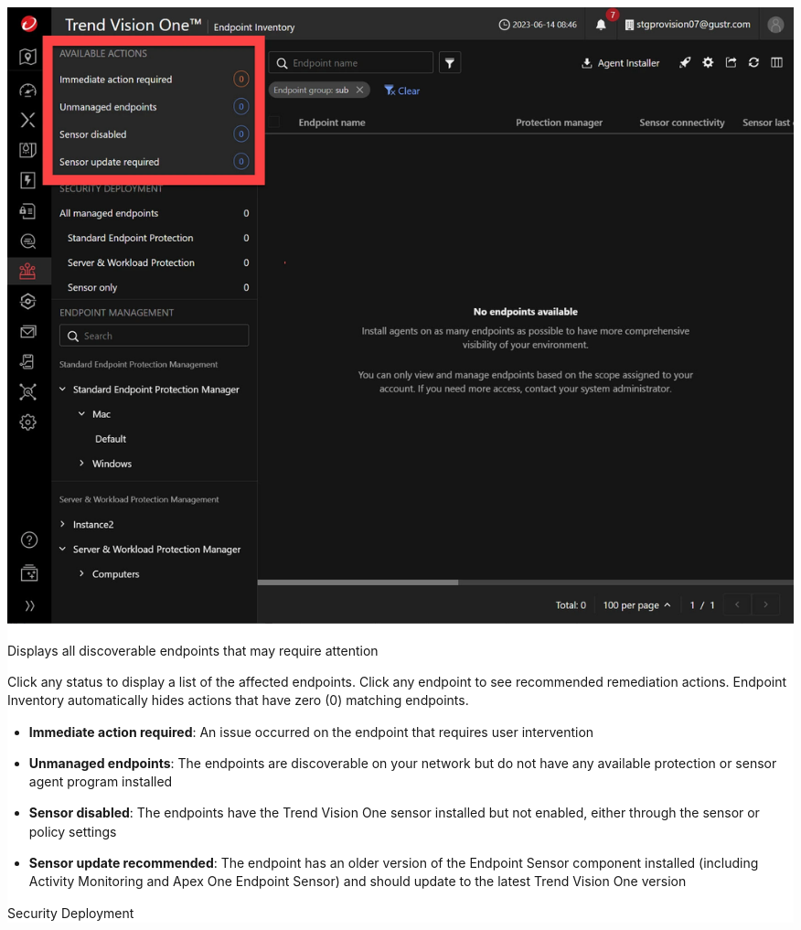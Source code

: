 <img src="./images/endpointInventoryFoundation=20230614092424.webp" />
</figure></td>
<td style="vertical-align: top"><p>Displays all discoverable endpoints that may require attention</p>
<p>Click any status to display a list of the affected endpoints. Click any endpoint to see recommended remediation actions. Endpoint Inventory automatically hides actions that have zero (0) matching endpoints.</p>
<ul>
<li><p><strong>Immediate action required</strong>: An issue occurred on the endpoint that requires user intervention</p></li>
<li><p><strong>Unmanaged endpoints</strong>: The endpoints are discoverable on your network but do not have any available protection or sensor agent program installed</p></li>
<li><p><strong>Sensor disabled</strong>: The endpoints have the Trend Vision One sensor installed but not enabled, either through the sensor or policy settings</p></li>
<li><p><strong>Sensor update recommended</strong>: The endpoint has an older version of the Endpoint Sensor component installed (including Activity Monitoring and Apex One Endpoint Sensor) and should update to the latest Trend Vision One version</p></li>
</ul></td>
</tr>
<tr>
<td style="vertical-align: top"><p>Security Deployment</p></td>
<td style="vertical-align: top"><figure>